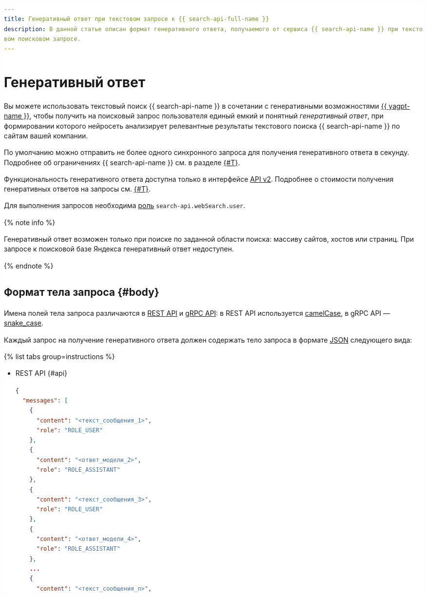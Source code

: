 ```yaml
---
title: Генеративный ответ при текстовом запросе к {{ search-api-full-name }}
description: В данной статье описан формат генеративного ответа, получаемого от сервиса {{ search-api-name }} при текстовом поисковом запросе.
---
```


# Генеративный ответ

Вы можете использовать текстовый поиск {{ search-api-name }} в сочетании с генеративными возможностями [{{ yagpt-name }}](../../foundation-models/concepts/yandexgpt/index.md), чтобы получить на поисковый запрос пользователя единый емкий и понятный _генеративный ответ_, при формировании которого нейросеть анализирует релевантные результаты текстового поиска {{ search-api-name }} по сайтам вашей компании.

По умолчанию можно отправить не более одного синхронного запроса для получения генеративного ответа в секунду. Подробнее об ограничениях {{ search-api-name }} см. в разделе [{#T}](./limits.md).

Функциональность генеративного ответа доступна только в интерфейсе [API v2](./index.md#api-v2). Подробнее о стоимости получения генеративных ответов на запросы см. [{#T}](../pricing.md).

Для выполнения запросов необходима [роль](../security/index.md#search-api-webSearch-user) `search-api.webSearch.user`.

{% note info %}

Генеративный ответ возможен только при поиске по заданной области поиска: массиву сайтов, хостов или страниц. При запросе к поисковой базе Яндекса генеративный ответ недоступен.

{% endnote %}

## Формат тела запроса {#body}

Имена полей тела запроса различаются в [REST API](../api-ref/index.md) и [gRPC API](../api-ref/grpc/index.md): в REST API используется [camelCase](https://ru.wikipedia.org/wiki/CamelCase), в gRPC API — [snake_case](https://ru.wikipedia.org/wiki/Snake_case).

Каждый запрос на получение генеративного ответа должен содержать тело запроса в формате [JSON](https://ru.wikipedia.org/wiki/JSON) следующего вида:

{% list tabs group=instructions %}

- REST API {#api}

  ```json 
  {
    "messages": [
      {
        "content": "<текст_сообщения_1>",
        "role": "ROLE_USER"
      },
      {
        "content": "<ответ_модели_2>",
        "role": "ROLE_ASSISTANT"
      },
      {
        "content": "<текст_сообщения_3>",
        "role": "ROLE_USER"
      },
      {
        "content": "<ответ_модели_4>",
        "role": "ROLE_ASSISTANT"
      },
      ...
      {
        "content": "<текст_сообщения_n>",
  ```
